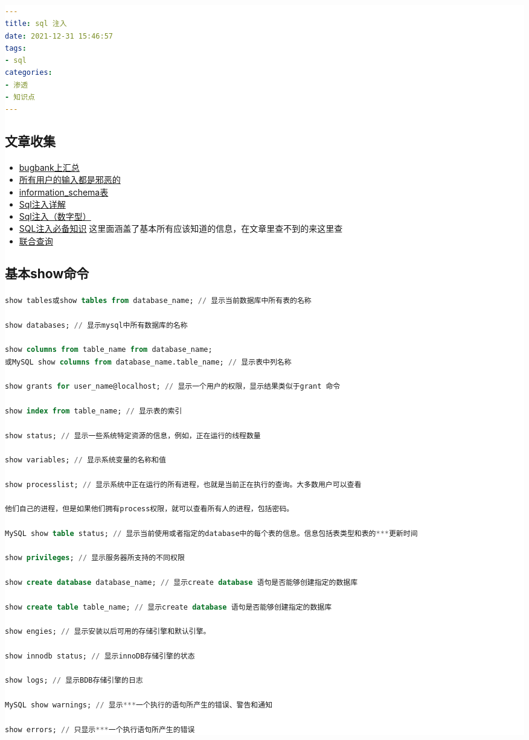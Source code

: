 ```yaml
---
title: sql 注入
date: 2021-12-31 15:46:57
tags:
- sql
categories:
- 渗透
- 知识点
---
```



## 文章收集

* [bugbank上汇总](https://www.bugbank.cn/q/article/58afc3c06ef394d12a8a4379.html)
* [所有用户的输入都是邪恶的](http://www.aneasystone.com/archives/2014/09/all-input-is-evil-sql-injection.html)
* [information_schema表](https://blog.csdn.net/chengxuyuanyonghu/article/details/40078181)
* [Sql注入详解](https://segmentfault.com/a/1190000007520556)
* [Sql注入（数字型）](https://www.bugbank.cn/q/article/5983ea82cbb936102d3977bb.html)
* [SQL注入必备知识](https://blog.spoock.com/2016/06/28/sql-injection-1/) 这里面涵盖了基本所有应该知道的信息，在文章里查不到的来这里查
* [联合查询](https://www.jianshu.com/p/399881e79b1f)

## 基本show命令
```sql
show tables或show tables from database_name; // 显示当前数据库中所有表的名称

show databases; // 显示mysql中所有数据库的名称

show columns from table_name from database_name; 
或MySQL show columns from database_name.table_name; // 显示表中列名称

show grants for user_name@localhost; // 显示一个用户的权限，显示结果类似于grant 命令

show index from table_name; // 显示表的索引

show status; // 显示一些系统特定资源的信息，例如，正在运行的线程数量

show variables; // 显示系统变量的名称和值

show processlist; // 显示系统中正在运行的所有进程，也就是当前正在执行的查询。大多数用户可以查看

他们自己的进程，但是如果他们拥有process权限，就可以查看所有人的进程，包括密码。

MySQL show table status; // 显示当前使用或者指定的database中的每个表的信息。信息包括表类型和表的***更新时间

show privileges; // 显示服务器所支持的不同权限

show create database database_name; // 显示create database 语句是否能够创建指定的数据库

show create table table_name; // 显示create database 语句是否能够创建指定的数据库

show engies; // 显示安装以后可用的存储引擎和默认引擎。

show innodb status; // 显示innoDB存储引擎的状态

show logs; // 显示BDB存储引擎的日志

MySQL show warnings; // 显示***一个执行的语句所产生的错误、警告和通知

show errors; // 只显示***一个执行语句所产生的错误
```
